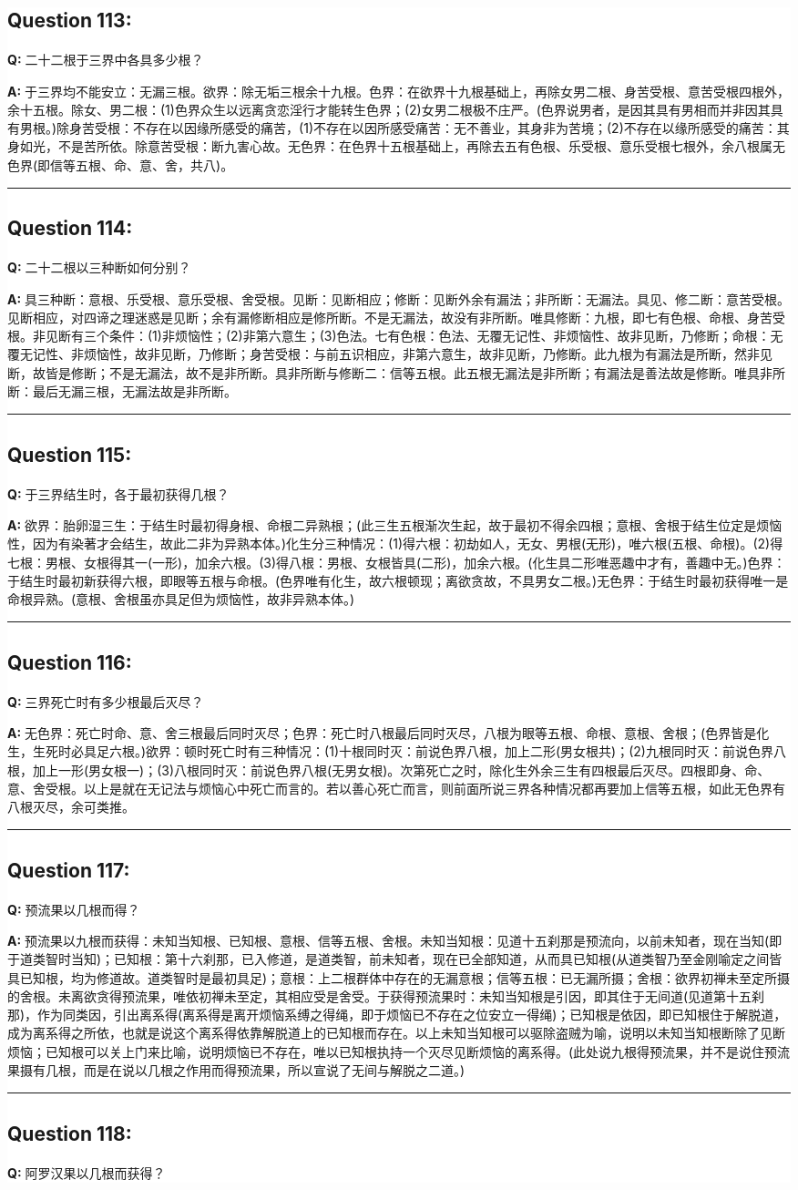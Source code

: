 
## Question 113:
**Q:** 二十二根于三界中各具多少根？

**A:** 于三界均不能安立：无漏三根。欲界：除无垢三根余十九根。色界：在欲界十九根基础上，再除女男二根、身苦受根、意苦受根四根外，余十五根。除女、男二根：(1)色界众生以远离贪恋淫行才能转生色界；(2)女男二根极不庄严。(色界说男者，是因其具有男相而并非因其具有男根。)除身苦受根：不存在以因缘所感受的痛苦，(1)不存在以因所感受痛苦：无不善业，其身非为苦境；(2)不存在以缘所感受的痛苦：其身如光，不是苦所依。除意苦受根：断九害心故。无色界：在色界十五根基础上，再除去五有色根、乐受根、意乐受根七根外，余八根属无色界(即信等五根、命、意、舍，共八)。

---

## Question 114:
**Q:** 二十二根以三种断如何分别？

**A:** 具三种断：意根、乐受根、意乐受根、舍受根。见断：见断相应；修断：见断外余有漏法；非所断：无漏法。具见、修二断：意苦受根。见断相应，对四谛之理迷惑是见断；余有漏修断相应是修所断。不是无漏法，故没有非所断。唯具修断：九根，即七有色根、命根、身苦受根。非见断有三个条件：(1)非烦恼性；(2)非第六意生；(3)色法。七有色根：色法、无覆无记性、非烦恼性、故非见断，乃修断；命根：无覆无记性、非烦恼性，故非见断，乃修断；身苦受根：与前五识相应，非第六意生，故非见断，乃修断。此九根为有漏法是所断，然非见断，故皆是修断；不是无漏法，故不是非所断。具非所断与修断二：信等五根。此五根无漏法是非所断；有漏法是善法故是修断。唯具非所断：最后无漏三根，无漏法故是非所断。

---

## Question 115:
**Q:** 于三界结生时，各于最初获得几根？

**A:** 欲界：胎卵湿三生：于结生时最初得身根、命根二异熟根；(此三生五根渐次生起，故于最初不得余四根；意根、舍根于结生位定是烦恼性，因为有染著才会结生，故此二非为异熟本体。)化生分三种情况：(1)得六根：初劫如人，无女、男根(无形)，唯六根(五根、命根)。(2)得七根：男根、女根得其一(一形)，加余六根。(3)得八根：男根、女根皆具(二形)，加余六根。(化生具二形唯恶趣中才有，善趣中无。)色界：于结生时最初新获得六根，即眼等五根与命根。(色界唯有化生，故六根顿现；离欲贪故，不具男女二根。)无色界：于结生时最初获得唯一是命根异熟。(意根、舍根虽亦具足但为烦恼性，故非异熟本体。)

---

## Question 116:
**Q:** 三界死亡时有多少根最后灭尽？

**A:** 无色界：死亡时命、意、舍三根最后同时灭尽；色界：死亡时八根最后同时灭尽，八根为眼等五根、命根、意根、舍根；(色界皆是化生，生死时必具足六根。)欲界：顿时死亡时有三种情况：(1)十根同时灭：前说色界八根，加上二形(男女根共)；(2)九根同时灭：前说色界八根，加上一形(男女根一)；(3)八根同时灭：前说色界八根(无男女根)。次第死亡之时，除化生外余三生有四根最后灭尽。四根即身、命、意、舍受根。以上是就在无记法与烦恼心中死亡而言的。若以善心死亡而言，则前面所说三界各种情况都再要加上信等五根，如此无色界有八根灭尽，余可类推。

---

## Question 117:
**Q:** 预流果以几根而得？

**A:** 预流果以九根而获得：未知当知根、已知根、意根、信等五根、舍根。未知当知根：见道十五刹那是预流向，以前未知者，现在当知(即于道类智时当知)；已知根：第十六刹那，已入修道，是道类智，前未知者，现在已全部知道，从而具已知根(从道类智乃至金刚喻定之间皆具已知根，均为修道故。道类智时是最初具足)；意根：上二根群体中存在的无漏意根；信等五根：已无漏所摄；舍根：欲界初禅未至定所摄的舍根。未离欲贪得预流果，唯依初禅未至定，其相应受是舍受。于获得预流果时：未知当知根是引因，即其住于无间道(见道第十五刹那)，作为同类因，引出离系得(离系得是离开烦恼系缚之得绳，即于烦恼已不存在之位安立一得绳)；已知根是依因，即已知根住于解脱道，成为离系得之所依，也就是说这个离系得依靠解脱道上的已知根而存在。以上未知当知根可以驱除盗贼为喻，说明以未知当知根断除了见断烦恼；已知根可以关上门来比喻，说明烦恼已不存在，唯以已知根执持一个灭尽见断烦恼的离系得。(此处说九根得预流果，并不是说住预流果摄有几根，而是在说以几根之作用而得预流果，所以宣说了无间与解脱之二道。)

---

## Question 118:
**Q:** 阿罗汉果以几根而获得？
